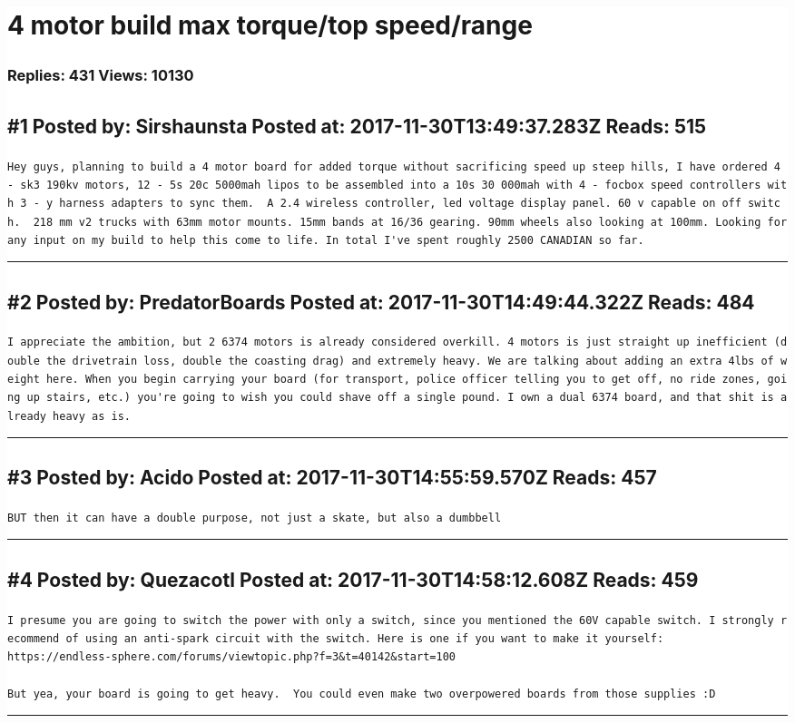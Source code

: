 # 4 motor build max torque/top speed/range

### Replies: 431 Views: 10130

## \#1 Posted by: Sirshaunsta Posted at: 2017-11-30T13:49:37.283Z Reads: 515

```
Hey guys, planning to build a 4 motor board for added torque without sacrificing speed up steep hills, I have ordered 4 - sk3 190kv motors, 12 - 5s 20c 5000mah lipos to be assembled into a 10s 30 000mah with 4 - focbox speed controllers with 3 - y harness adapters to sync them.  A 2.4 wireless controller, led voltage display panel. 60 v capable on off switch.  218 mm v2 trucks with 63mm motor mounts. 15mm bands at 16/36 gearing. 90mm wheels also looking at 100mm. Looking for any input on my build to help this come to life. In total I've spent roughly 2500 CANADIAN so far.
```

---
## \#2 Posted by: PredatorBoards Posted at: 2017-11-30T14:49:44.322Z Reads: 484

```
I appreciate the ambition, but 2 6374 motors is already considered overkill. 4 motors is just straight up inefficient (double the drivetrain loss, double the coasting drag) and extremely heavy. We are talking about adding an extra 4lbs of weight here. When you begin carrying your board (for transport, police officer telling you to get off, no ride zones, going up stairs, etc.) you're going to wish you could shave off a single pound. I own a dual 6374 board, and that shit is already heavy as is.
```

---
## \#3 Posted by: Acido Posted at: 2017-11-30T14:55:59.570Z Reads: 457

```
BUT then it can have a double purpose, not just a skate, but also a dumbbell
```

---
## \#4 Posted by: Quezacotl Posted at: 2017-11-30T14:58:12.608Z Reads: 459

```
I presume you are going to switch the power with only a switch, since you mentioned the 60V capable switch. I strongly recommend of using an anti-spark circuit with the switch. Here is one if you want to make it yourself:
https://endless-sphere.com/forums/viewtopic.php?f=3&t=40142&start=100

But yea, your board is going to get heavy.  You could even make two overpowered boards from those supplies :D
```

---